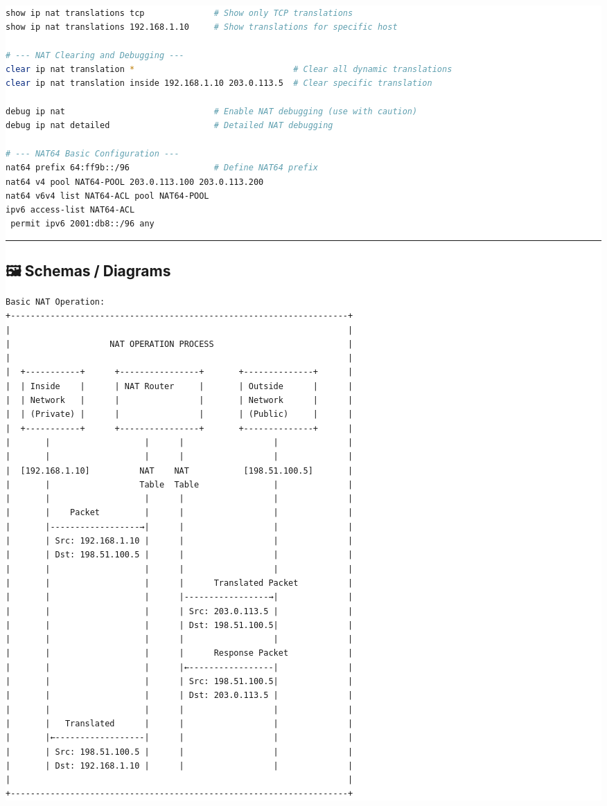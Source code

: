 ```bash
show ip nat translations tcp              # Show only TCP translations
show ip nat translations 192.168.1.10     # Show translations for specific host

# --- NAT Clearing and Debugging ---
clear ip nat translation *                                # Clear all dynamic translations
clear ip nat translation inside 192.168.1.10 203.0.113.5  # Clear specific translation

debug ip nat                              # Enable NAT debugging (use with caution)
debug ip nat detailed                     # Detailed NAT debugging

# --- NAT64 Basic Configuration ---
nat64 prefix 64:ff9b::/96                 # Define NAT64 prefix
nat64 v4 pool NAT64-POOL 203.0.113.100 203.0.113.200
nat64 v6v4 list NAT64-ACL pool NAT64-POOL
ipv6 access-list NAT64-ACL
 permit ipv6 2001:db8::/96 any
```

---

## 🖼️ Schemas / Diagrams

```text
Basic NAT Operation:
+--------------------------------------------------------------------+
|                                                                    |
|                    NAT OPERATION PROCESS                           |
|                                                                    |
|  +-----------+      +----------------+       +--------------+      |
|  | Inside    |      | NAT Router     |       | Outside      |      |
|  | Network   |      |                |       | Network      |      |
|  | (Private) |      |                |       | (Public)     |      |
|  +-----------+      +----------------+       +--------------+      |
|       |                   |      |                  |              |
|       |                   |      |                  |              |
|  [192.168.1.10]          NAT    NAT           [198.51.100.5]       |
|       |                  Table  Table               |              |
|       |                   |      |                  |              |
|       |    Packet         |      |                  |              |
|       |------------------→|      |                  |              |
|       | Src: 192.168.1.10 |      |                  |              |
|       | Dst: 198.51.100.5 |      |                  |              |
|       |                   |      |                  |              |
|       |                   |      |      Translated Packet          |
|       |                   |      |-----------------→|              |
|       |                   |      | Src: 203.0.113.5 |              |
|       |                   |      | Dst: 198.51.100.5|              |
|       |                   |      |                  |              |
|       |                   |      |      Response Packet            |
|       |                   |      |←-----------------|              |
|       |                   |      | Src: 198.51.100.5|              |
|       |                   |      | Dst: 203.0.113.5 |              |
|       |                   |      |                  |              |
|       |   Translated      |      |                  |              |
|       |←------------------|      |                  |              |
|       | Src: 198.51.100.5 |      |                  |              |
|       | Dst: 192.168.1.10 |      |                  |              |
|                                                                    |
+--------------------------------------------------------------------+
```
